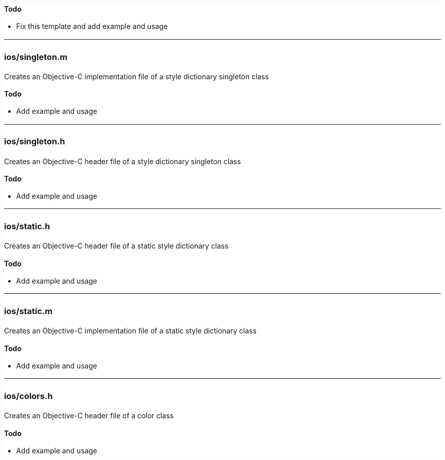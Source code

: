 **Todo**

- Fix this template and add example and usage


* * *

### ios/singleton.m


Creates an Objective-C implementation file of a style dictionary singleton class

**Todo**

- Add example and usage


* * *

### ios/singleton.h


Creates an Objective-C header file of a style dictionary singleton class

**Todo**

- Add example and usage


* * *

### ios/static.h


Creates an Objective-C header file of a static style dictionary class

**Todo**

- Add example and usage


* * *

### ios/static.m


Creates an Objective-C implementation file of a static style dictionary class

**Todo**

- Add example and usage


* * *

### ios/colors.h


Creates an Objective-C header file of a color class

**Todo**

- Add example and usage
